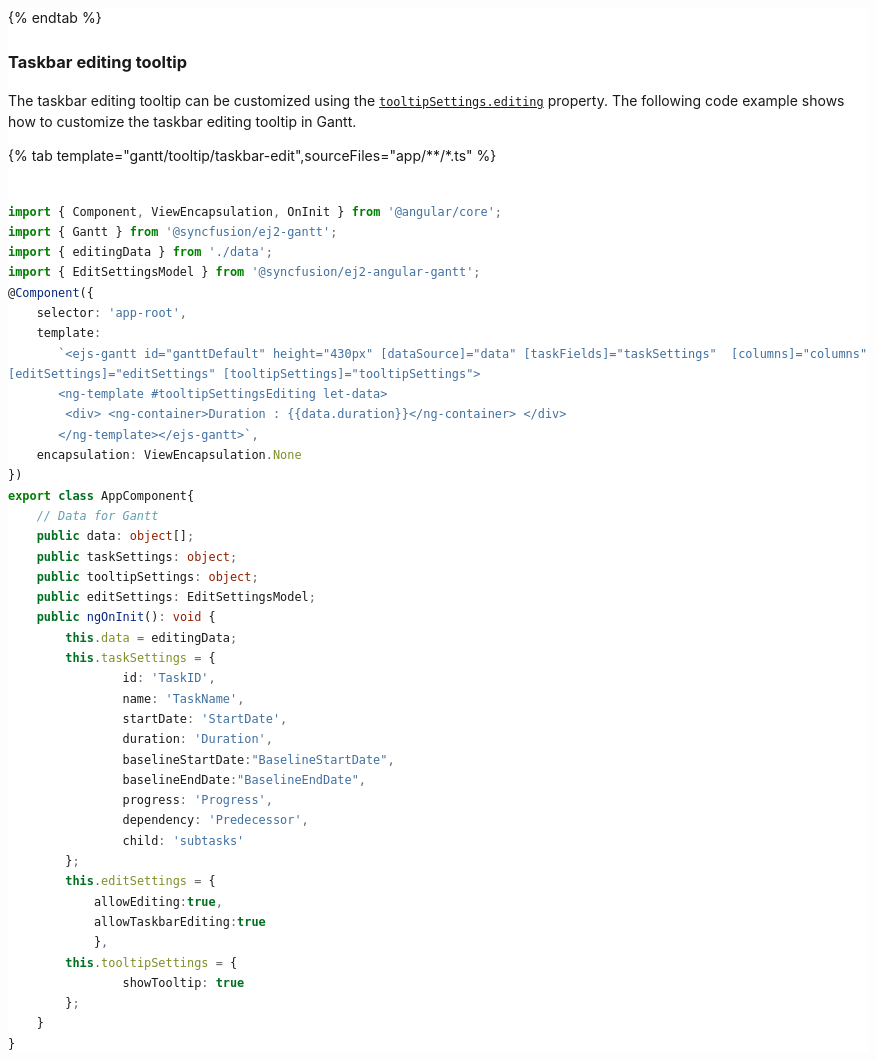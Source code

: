 {% endtab %}

### Taskbar editing tooltip

The taskbar editing tooltip can be customized using the [`tooltipSettings.editing`](../api/gantt/tooltipSettings/#editing) property. The following code example shows how to customize the taskbar editing tooltip in Gantt.

{% tab template="gantt/tooltip/taskbar-edit",sourceFiles="app/**/*.ts" %}

```typescript

import { Component, ViewEncapsulation, OnInit } from '@angular/core';
import { Gantt } from '@syncfusion/ej2-gantt';
import { editingData } from './data';
import { EditSettingsModel } from '@syncfusion/ej2-angular-gantt';
@Component({
    selector: 'app-root',
    template:
       `<ejs-gantt id="ganttDefault" height="430px" [dataSource]="data" [taskFields]="taskSettings"  [columns]="columns" [editSettings]="editSettings" [tooltipSettings]="tooltipSettings">
       <ng-template #tooltipSettingsEditing let-data>
        <div> <ng-container>Duration : {{data.duration}}</ng-container> </div>
       </ng-template></ejs-gantt>`,
    encapsulation: ViewEncapsulation.None
})
export class AppComponent{
    // Data for Gantt
    public data: object[];
    public taskSettings: object;
    public tooltipSettings: object;
    public editSettings: EditSettingsModel;
    public ngOnInit(): void {
        this.data = editingData;
        this.taskSettings = {
                id: 'TaskID',
                name: 'TaskName',
                startDate: 'StartDate',
                duration: 'Duration',
                baselineStartDate:"BaselineStartDate",
                baselineEndDate:"BaselineEndDate",
                progress: 'Progress',
                dependency: 'Predecessor',
                child: 'subtasks'
        };
        this.editSettings = {
            allowEditing:true,
            allowTaskbarEditing:true
            },
        this.tooltipSettings = {
                showTooltip: true
        };
    }
}

```
